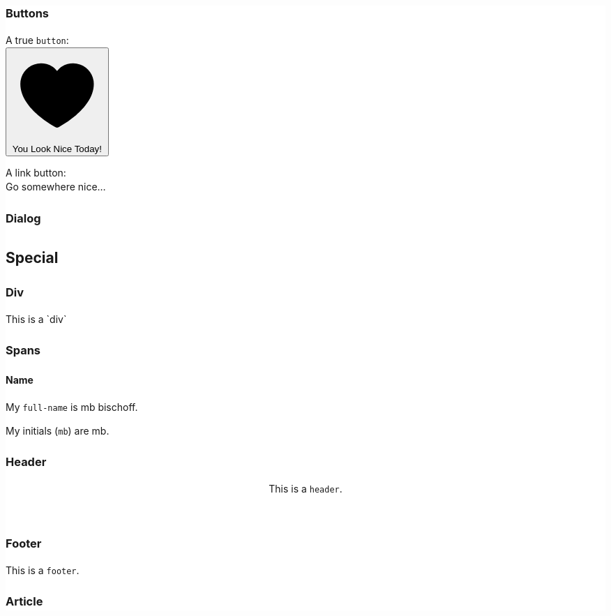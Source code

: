 </form>


### Buttons

A true `button`:  
<button><svg xmlns="http://www.w3.org/2000/svg" viewBox="0 0 20 20" fill="currentColor" aria-hidden="true" data-slot="icon"><path d="m9.653 16.915-.005-.003-.019-.01a20.759 20.759 0 0 1-1.162-.682 22.045 22.045 0 0 1-2.582-1.9C4.045 12.733 2 10.352 2 7.5a4.5 4.5 0 0 1 8-2.828A4.5 4.5 0 0 1 18 7.5c0 2.852-2.044 5.233-3.885 6.82a22.049 22.049 0 0 1-3.744 2.582l-.019.01-.005.003h-.002a.739.739 0 0 1-.69.001l-.002-.001Z"/></svg>
You Look Nice Today!</button>

A link button:  
<a class="button">Go somewhere nice…</a>

### Dialog

<dialog aria-labelledby="dialog_title" aria-describedby="dialog_description">
  <h2 id="dialog_title" class="h2">Use location services?</h2>
  <p id="dialog_description">
    In order to give directional instructions, we kindly ask you to turn
    on the location services.
  </p>
  <div class="flex flex-space-between">
    <button id="close_dialog">Close</button>
    <button id="confirm_dialog" class="cta">Confirm</button>
  </div>
</dialog>

## Special

### Div

<div>This is a `div`</div>

### Spans

#### Name

My `full-name` is <span class="full-name">mb bischoff</span>.

My initials (`mb`) are <span class="initials">mb</span>.

### Header

<header>This is a <code>header</code>.</header>

### Footer

<footer>This is a <code>footer</code>.</footer>

### Article 
